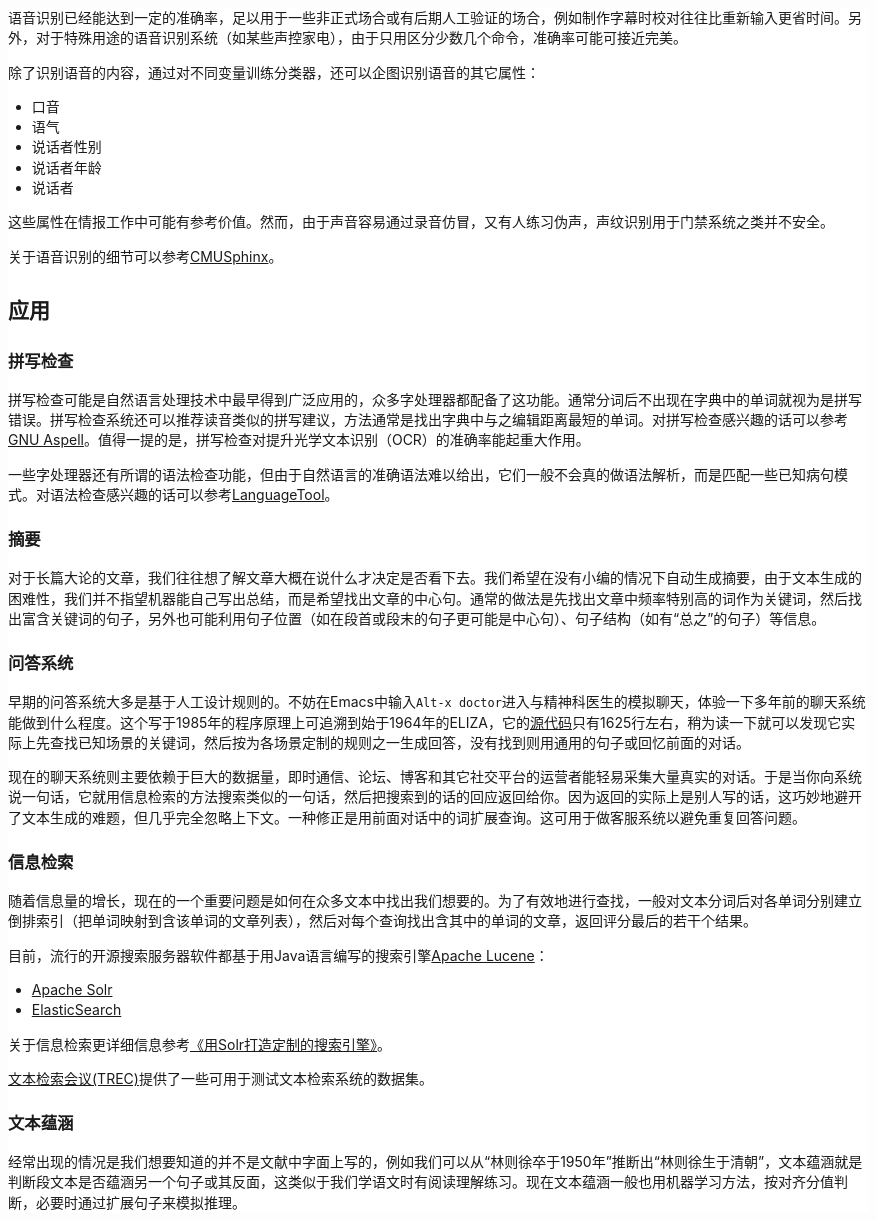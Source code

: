 语音识别已经能达到一定的准确率，足以用于一些非正式场合或有后期人工验证的场合，例如制作字幕时校对往往比重新输入更省时间。另外，对于特殊用途的语音识别系统（如某些声控家电），由于只用区分少数几个命令，准确率可能可接近完美。

除了识别语音的内容，通过对不同变量训练分类器，还可以企图识别语音的其它属性：
- 口音
- 语气
- 说话者性别
- 说话者年龄
- 说话者

这些属性在情报工作中可能有参考价值。然而，由于声音容易通过录音仿冒，又有人练习伪声，声纹识别用于门禁系统之类并不安全。

关于语音识别的细节可以参考[CMUSphinx](https://cmusphinx.github.io/wiki/)。

## 应用

### 拼写检查

拼写检查可能是自然语言处理技术中最早得到广泛应用的，众多字处理器都配备了这功能。通常分词后不出现在字典中的单词就视为是拼写错误。拼写检查系统还可以推荐读音类似的拼写建议，方法通常是找出字典中与之编辑距离最短的单词。对拼写检查感兴趣的话可以参考[GNU Aspell](http://aspell.net/)。值得一提的是，拼写检查对提升光学文本识别（OCR）的准确率能起重大作用。

一些字处理器还有所谓的语法检查功能，但由于自然语言的准确语法难以给出，它们一般不会真的做语法解析，而是匹配一些已知病句模式。对语法检查感兴趣的话可以参考[LanguageTool](https://github.com/languagetool-org/languagetool)。

### 摘要

对于长篇大论的文章，我们往往想了解文章大概在说什么才决定是否看下去。我们希望在没有小编的情况下自动生成摘要，由于文本生成的困难性，我们并不指望机器能自己写出总结，而是希望找出文章的中心句。通常的做法是先找出文章中频率特别高的词作为关键词，然后找出富含关键词的句子，另外也可能利用句子位置（如在段首或段末的句子更可能是中心句）、句子结构（如有“总之”的句子）等信息。

### 问答系统

早期的问答系统大多是基于人工设计规则的。不妨在Emacs中输入`Alt-x doctor`进入与精神科医生的模拟聊天，体验一下多年前的聊天系统能做到什么程度。这个写于1985年的程序原理上可追溯到始于1964年的ELIZA，它的[源代码](http://git.savannah.gnu.org/cgit/emacs.git/tree/lisp/play/doctor.el)只有1625行左右，稍为读一下就可以发现它实际上先查找已知场景的关键词，然后按为各场景定制的规则之一生成回答，没有找到则用通用的句子或回忆前面的对话。

现在的聊天系统则主要依赖于巨大的数据量，即时通信、论坛、博客和其它社交平台的运营者能轻易采集大量真实的对话。于是当你向系统说一句话，它就用信息检索的方法搜索类似的一句话，然后把搜索到的话的回应返回给你。因为返回的实际上是别人写的话，这巧妙地避开了文本生成的难题，但几乎完全忽略上下文。一种修正是用前面对话中的词扩展查询。这可用于做客服系统以避免重复回答问题。

### 信息检索

随着信息量的增长，现在的一个重要问题是如何在众多文本中找出我们想要的。为了有效地进行查找，一般对文本分词后对各单词分别建立倒排索引（把单词映射到含该单词的文章列表），然后对每个查询找出含其中的单词的文章，返回评分最后的若干个结果。

目前，流行的开源搜索服务器软件都基于用Java语言编写的搜索引擎[Apache Lucene](http://lucene.apache.org)：
- [Apache Solr](http://lucene.apache.org/solr/)
- [ElasticSearch](https://www.elastic.co/cn/products/elasticsearch)

关于信息检索更详细信息参考[《用Solr打造定制的搜索引擎》](/solr.html)。

[文本检索会议(TREC)](https://trec.nist.gov/data.html)提供了一些可用于测试文本检索系统的数据集。

### 文本蕴涵

经常出现的情况是我们想要知道的并不是文献中字面上写的，例如我们可以从“林则徐卒于1950年”推断出“林则徐生于清朝”，文本蕴涵就是判断段文本是否蕴涵另一个句子或其反面，这类似于我们学语文时有阅读理解练习。现在文本蕴涵一般也用机器学习方法，按对齐分值判断，必要时通过扩展句子来模拟推理。
